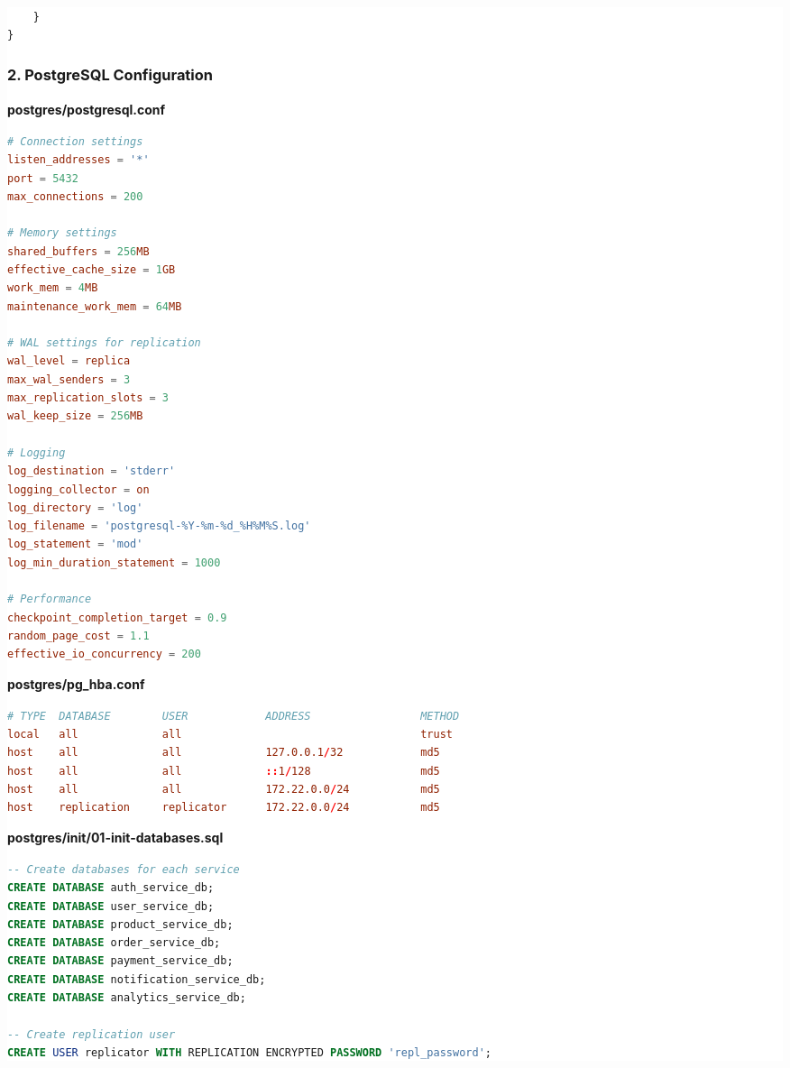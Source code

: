 ```nginx
    }
}
```

### 2. PostgreSQL Configuration

**postgres/postgresql.conf**
```conf
# Connection settings
listen_addresses = '*'
port = 5432
max_connections = 200

# Memory settings
shared_buffers = 256MB
effective_cache_size = 1GB
work_mem = 4MB
maintenance_work_mem = 64MB

# WAL settings for replication
wal_level = replica
max_wal_senders = 3
max_replication_slots = 3
wal_keep_size = 256MB

# Logging
log_destination = 'stderr'
logging_collector = on
log_directory = 'log'
log_filename = 'postgresql-%Y-%m-%d_%H%M%S.log'
log_statement = 'mod'
log_min_duration_statement = 1000

# Performance
checkpoint_completion_target = 0.9
random_page_cost = 1.1
effective_io_concurrency = 200
```

**postgres/pg_hba.conf**
```conf
# TYPE  DATABASE        USER            ADDRESS                 METHOD
local   all             all                                     trust
host    all             all             127.0.0.1/32            md5
host    all             all             ::1/128                 md5
host    all             all             172.22.0.0/24           md5
host    replication     replicator      172.22.0.0/24           md5
```

**postgres/init/01-init-databases.sql**
```sql
-- Create databases for each service
CREATE DATABASE auth_service_db;
CREATE DATABASE user_service_db;
CREATE DATABASE product_service_db;
CREATE DATABASE order_service_db;
CREATE DATABASE payment_service_db;
CREATE DATABASE notification_service_db;
CREATE DATABASE analytics_service_db;

-- Create replication user
CREATE USER replicator WITH REPLICATION ENCRYPTED PASSWORD 'repl_password';
```
